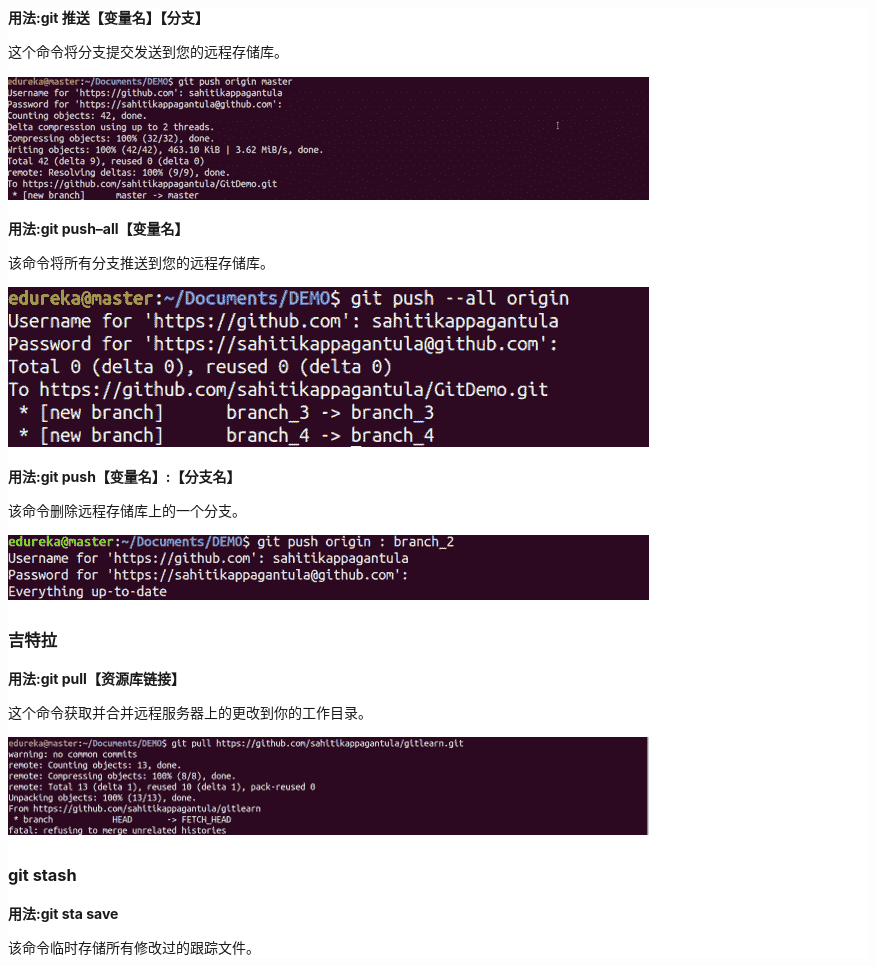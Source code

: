 **用法:git 推送【变量名】【分支】**

这个命令将分支提交发送到您的远程存储库。

![Git Push Command - Git Commands - Edureka](img/8b666812c1f1a668e72ba31a6ca5e3db.png)

**用法:git push–all【变量名】**

该命令将所有分支推送到您的远程存储库。

![Git Push Command - Git Commands - Edureka](img/764e2e7fb76a2f792c54bfbc6b6d64cc.png)

**用法:git push【变量名】:【分支名】**

该命令删除远程存储库上的一个分支。

![Git Push Command - Git Commands - Edureka](img/916b7e3fa914ff2b5a55102b72cd5193.png)

### **吉特拉**

**用法:git pull【资源库链接】**

这个命令获取并合并远程服务器上的更改到你的工作目录。

![Git Pull Command - Git Commands - Edureka](img/c89b4137faa27ac4958a37d364f460cb.png)

### **git stash**

**用法:git sta save**

该命令临时存储所有修改过的跟踪文件。
